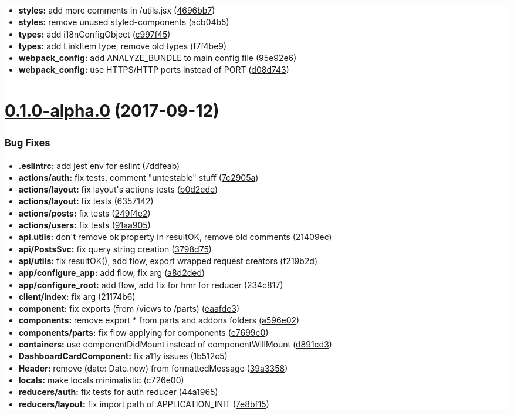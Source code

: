 * **styles:** add more comments in /utils.jsx ([4696bb7](https://github.com/Metnew/react-semantic.ui-starter/commit/4696bb7))
* **styles:** remove unused styled-components ([acb04b5](https://github.com/Metnew/react-semantic.ui-starter/commit/acb04b5))
* **types:** add i18nConfigObject ([c997f45](https://github.com/Metnew/react-semantic.ui-starter/commit/c997f45))
* **types:** add LinkItem type, remove old types ([f7f4be9](https://github.com/Metnew/react-semantic.ui-starter/commit/f7f4be9))
* **webpack_config:** add ANALYZE_BUNDLE to main config file ([95e92e6](https://github.com/Metnew/react-semantic.ui-starter/commit/95e92e6))
* **webpack_config:** use HTTPS/HTTP ports instead of PORT ([d08d743](https://github.com/Metnew/react-semantic.ui-starter/commit/d08d743))



<a name="0.1.0-alpha.0"></a>
# [0.1.0-alpha.0](https://github.com/Metnew/react-semantic.ui-starter/compare/v3.0.0...v0.1.0-alpha.0) (2017-09-12)


### Bug Fixes

* **.eslintrc:** add jest env for eslint ([7ddfeab](https://github.com/Metnew/react-semantic.ui-starter/commit/7ddfeab))
* **actions/auth:** fix tests, comment "untestable" stuff ([7c2905a](https://github.com/Metnew/react-semantic.ui-starter/commit/7c2905a))
* **actions/layout:** fix layout's actions tests ([b0d2ede](https://github.com/Metnew/react-semantic.ui-starter/commit/b0d2ede))
* **actions/layout:** fix tests ([6357142](https://github.com/Metnew/react-semantic.ui-starter/commit/6357142))
* **actions/posts:** fix tests ([249f4e2](https://github.com/Metnew/react-semantic.ui-starter/commit/249f4e2))
* **actions/users:** fix tests ([91aa905](https://github.com/Metnew/react-semantic.ui-starter/commit/91aa905))
* **api.utils:** don't remove ok property in resultOK, remove old comments ([21409ec](https://github.com/Metnew/react-semantic.ui-starter/commit/21409ec))
* **api/PostsSvc:** fix query string creation ([3798d75](https://github.com/Metnew/react-semantic.ui-starter/commit/3798d75))
* **api/utils:** fix resultOK(), add flow, export wrapped request creators ([f219b2d](https://github.com/Metnew/react-semantic.ui-starter/commit/f219b2d))
* **app/configure_app:** add flow, fix arg ([a8d2ded](https://github.com/Metnew/react-semantic.ui-starter/commit/a8d2ded))
* **app/configure_root:** add flow, add fix for hmr for reducer ([234c817](https://github.com/Metnew/react-semantic.ui-starter/commit/234c817))
* **client/index:** fix arg ([21174b6](https://github.com/Metnew/react-semantic.ui-starter/commit/21174b6))
* **component:** fix exports (from /views to /parts) ([eaafde3](https://github.com/Metnew/react-semantic.ui-starter/commit/eaafde3))
* **components:** remove export * from parts and addons folders ([a596e02](https://github.com/Metnew/react-semantic.ui-starter/commit/a596e02))
* **components/parts:** fix flow applying for components ([e7699c0](https://github.com/Metnew/react-semantic.ui-starter/commit/e7699c0))
* **containers:** use componentDidMount instead of componentWillMount ([d891cd3](https://github.com/Metnew/react-semantic.ui-starter/commit/d891cd3))
* **DashboardCardComponent:** fix a11y issues ([1b512c5](https://github.com/Metnew/react-semantic.ui-starter/commit/1b512c5))
* **Header:** remove (date: Date.now) from formattedMessage ([39a3358](https://github.com/Metnew/react-semantic.ui-starter/commit/39a3358))
* **locals:** make locals minimalistic ([c726e00](https://github.com/Metnew/react-semantic.ui-starter/commit/c726e00))
* **reducers/auth:** fix tests for auth reducer ([44a1965](https://github.com/Metnew/react-semantic.ui-starter/commit/44a1965))
* **reducers/layout:** fix import path of APPLICATION_INIT ([7e8bf15](https://github.com/Metnew/react-semantic.ui-starter/commit/7e8bf15))